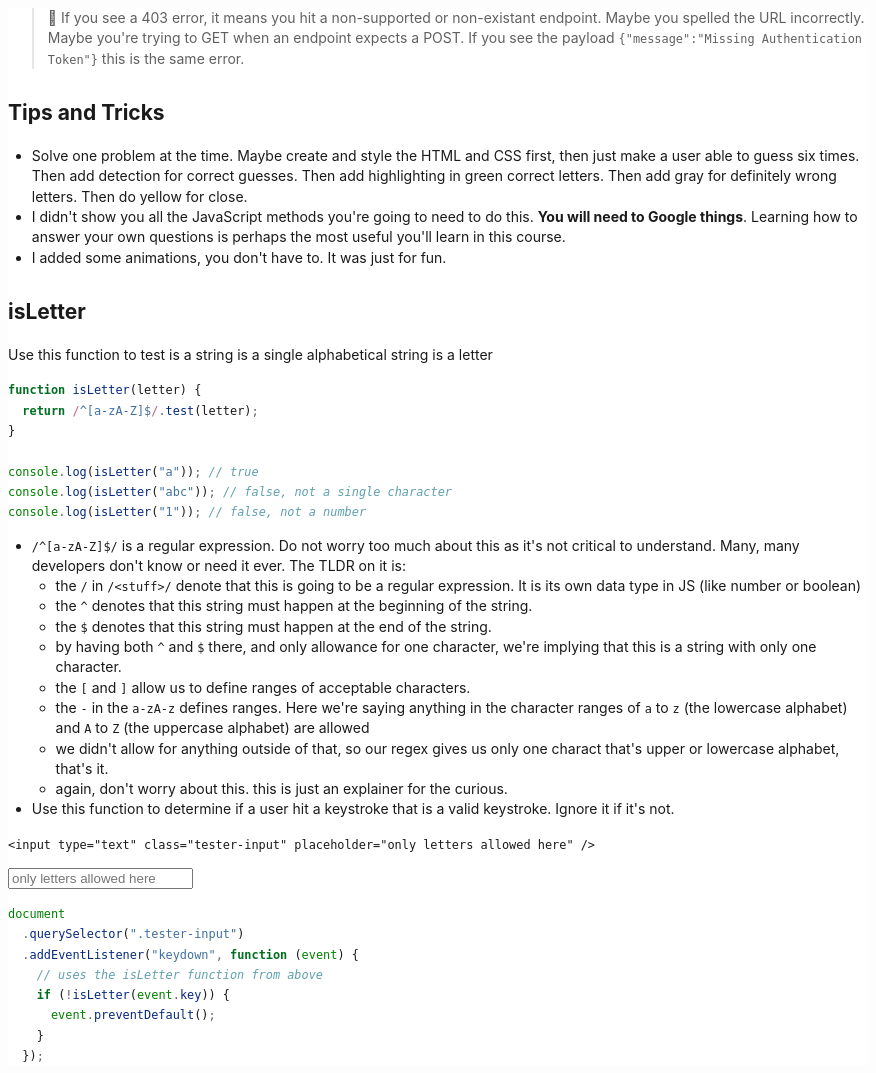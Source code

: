 > 🚨 If you see a 403 error, it means you hit a non-supported or non-existant endpoint. Maybe you spelled the URL incorrectly. Maybe you're trying to GET when an endpoint expects a POST. If you see the payload `{"message":"Missing Authentication Token"}` this is the same error.

## Tips and Tricks

- Solve one problem at the time. Maybe create and style the HTML and CSS first, then just make a user able to guess six times. Then add detection for correct guesses. Then add highlighting in green correct letters. Then add gray for definitely wrong letters. Then do yellow for close.
- I didn't show you all the JavaScript methods you're going to need to do this. **You will need to Google things**. Learning how to answer your own questions is perhaps the most useful you'll learn in this course.
- I added some animations, you don't have to. It was just for fun.

## isLetter

Use this function to test is a string is a single alphabetical string is a letter

```javascript
function isLetter(letter) {
  return /^[a-zA-Z]$/.test(letter);
}

console.log(isLetter("a")); // true
console.log(isLetter("abc")); // false, not a single character
console.log(isLetter("1")); // false, not a number
```

- `/^[a-zA-Z]$/` is a regular expression. Do not worry too much about this as it's not critical to understand. Many, many developers don't know or need it ever. The TLDR on it is:
  - the `/` in `/<stuff>/` denote that this is going to be a regular expression. It is its own data type in JS (like number or boolean)
  - the `^` denotes that this string must happen at the beginning of the string.
  - the `$` denotes that this string must happen at the end of the string.
  - by having both `^` and `$` there, and only allowance for one character, we're implying that this is a string with only one character.
  - the `[` and `]` allow us to define ranges of acceptable characters.
  - the `-` in the `a-zA-z` defines ranges. Here we're saying anything in the character ranges of `a` to `z` (the lowercase alphabet) and `A` to `Z` (the uppercase alphabet) are allowed
  - we didn't allow for anything outside of that, so our regex gives us only one charact that's upper or lowercase alphabet, that's it.
  - again, don't worry about this. this is just an explainer for the curious.
- Use this function to determine if a user hit a keystroke that is a valid keystroke. Ignore it if it's not.

```display-html
<input type="text" class="tester-input" placeholder="only letters allowed here" />
```

<input type="text" class="tester-input" placeholder="only letters allowed here" />

```javascript
document
  .querySelector(".tester-input")
  .addEventListener("keydown", function (event) {
    // uses the isLetter function from above
    if (!isLetter(event.key)) {
      event.preventDefault();
    }
  });
```


[html]: https://btholt.github.io/complete-intro-to-web-dev-v3/project-files/word-masters.html
[css]: https://btholt.github.io/complete-intro-to-web-dev-v3/project-files/word-masters.css
[js]: https://btholt.github.io/complete-intro-to-web-dev-v3/project-files/word-masters.js
[mdn]: https://developer.mozilla.org/en-US/docs/Web/CSS/CSS_Animations/Using_CSS_animations